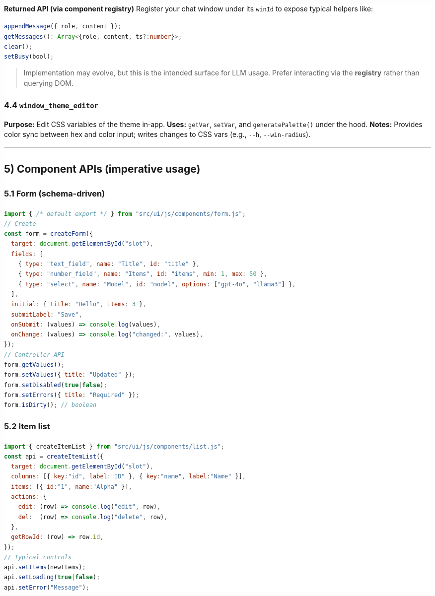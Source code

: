 **Returned API (via component registry)**
Register your chat window under its `winId` to expose typical helpers like:
```ts
appendMessage({ role, content });
getMessages(): Array<{role, content, ts?:number}>;
clear();
setBusy(bool);
```
> Implementation may evolve, but this is the intended surface for LLM usage. Prefer interacting via the **registry** rather than querying DOM.


### 4.4 `window_theme_editor`
**Purpose:** Edit CSS variables of the theme in‑app.
**Uses:** `getVar`, `setVar`, and `generatePalette()` under the hood.
**Notes:** Provides color sync between hex and color input; writes changes to CSS vars (e.g., `--h`, `--win-radius`).


---

## 5) Component APIs (imperative usage)

### 5.1 Form (schema‑driven)
```js
import { /* default export */ } from "src/ui/js/components/form.js";
// Create
const form = createForm({
  target: document.getElementById("slot"),
  fields: [
    { type: "text_field", name: "Title", id: "title" },
    { type: "number_field", name: "Items", id: "items", min: 1, max: 50 },
    { type: "select", name: "Model", id: "model", options: ["gpt-4o", "llama3"] },
  ],
  initial: { title: "Hello", items: 3 },
  submitLabel: "Save",
  onSubmit: (values) => console.log(values),
  onChange: (values) => console.log("changed:", values),
});
// Controller API
form.getValues();
form.setValues({ title: "Updated" });
form.setDisabled(true|false);
form.setErrors({ title: "Required" });
form.isDirty(); // boolean
```

### 5.2 Item list
```js
import { createItemList } from "src/ui/js/components/list.js";
const api = createItemList({
  target: document.getElementById("slot"),
  columns: [{ key:"id", label:"ID" }, { key:"name", label:"Name" }],
  items: [{ id:"1", name:"Alpha" }],
  actions: {
    edit: (row) => console.log("edit", row),
    del:  (row) => console.log("delete", row),
  },
  getRowId: (row) => row.id,
});
// Typical controls
api.setItems(newItems);
api.setLoading(true|false);
api.setError("Message");
```